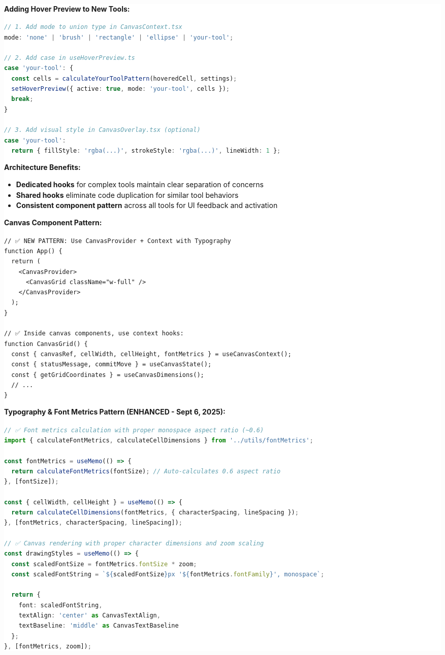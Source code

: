 **Adding Hover Preview to New Tools:**
```typescript
// 1. Add mode to union type in CanvasContext.tsx
mode: 'none' | 'brush' | 'rectangle' | 'ellipse' | 'your-tool';

// 2. Add case in useHoverPreview.ts
case 'your-tool': {
  const cells = calculateYourToolPattern(hoveredCell, settings);
  setHoverPreview({ active: true, mode: 'your-tool', cells });
  break;
}

// 3. Add visual style in CanvasOverlay.tsx (optional)
case 'your-tool':
  return { fillStyle: 'rgba(...)', strokeStyle: 'rgba(...)', lineWidth: 1 };
```

**Architecture Benefits:**
- **Dedicated hooks** for complex tools maintain clear separation of concerns
- **Shared hooks** eliminate code duplication for similar tool behaviors  
- **Consistent component pattern** across all tools for UI feedback and activation

**Canvas Component Pattern:**
```tsx
// ✅ NEW PATTERN: Use CanvasProvider + Context with Typography
function App() {
  return (
    <CanvasProvider>
      <CanvasGrid className="w-full" />
    </CanvasProvider>
  );
}

// ✅ Inside canvas components, use context hooks:
function CanvasGrid() {
  const { canvasRef, cellWidth, cellHeight, fontMetrics } = useCanvasContext();
  const { statusMessage, commitMove } = useCanvasState();
  const { getGridCoordinates } = useCanvasDimensions();
  // ...
}
```

**Typography & Font Metrics Pattern (ENHANCED - Sept 6, 2025):**
```typescript
// ✅ Font metrics calculation with proper monospace aspect ratio (~0.6)
import { calculateFontMetrics, calculateCellDimensions } from '../utils/fontMetrics';

const fontMetrics = useMemo(() => {
  return calculateFontMetrics(fontSize); // Auto-calculates 0.6 aspect ratio
}, [fontSize]);

const { cellWidth, cellHeight } = useMemo(() => {
  return calculateCellDimensions(fontMetrics, { characterSpacing, lineSpacing });
}, [fontMetrics, characterSpacing, lineSpacing]);

// ✅ Canvas rendering with proper character dimensions and zoom scaling
const drawingStyles = useMemo(() => {
  const scaledFontSize = fontMetrics.fontSize * zoom;
  const scaledFontString = `${scaledFontSize}px '${fontMetrics.fontFamily}', monospace`;
  
  return {
    font: scaledFontString,
    textAlign: 'center' as CanvasTextAlign,
    textBaseline: 'middle' as CanvasTextBaseline
  };
}, [fontMetrics, zoom]);
```